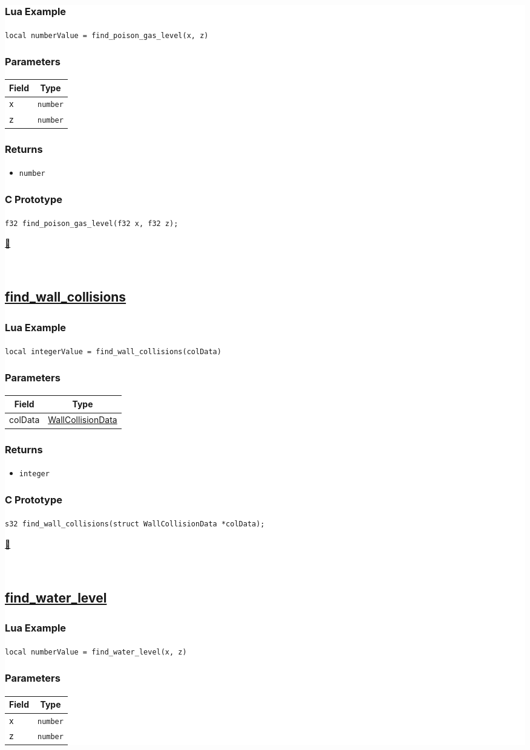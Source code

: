 ### Lua Example
`local numberValue = find_poison_gas_level(x, z)`

### Parameters
| Field | Type |
| ----- | ---- |
| x | `number` |
| z | `number` |

### Returns
- `number`

### C Prototype
`f32 find_poison_gas_level(f32 x, f32 z);`

[:arrow_up_small:](#)

<br />

## [find_wall_collisions](#find_wall_collisions)

### Lua Example
`local integerValue = find_wall_collisions(colData)`

### Parameters
| Field | Type |
| ----- | ---- |
| colData | [WallCollisionData](structs.md#WallCollisionData) |

### Returns
- `integer`

### C Prototype
`s32 find_wall_collisions(struct WallCollisionData *colData);`

[:arrow_up_small:](#)

<br />

## [find_water_level](#find_water_level)

### Lua Example
`local numberValue = find_water_level(x, z)`

### Parameters
| Field | Type |
| ----- | ---- |
| x | `number` |
| z | `number` |
